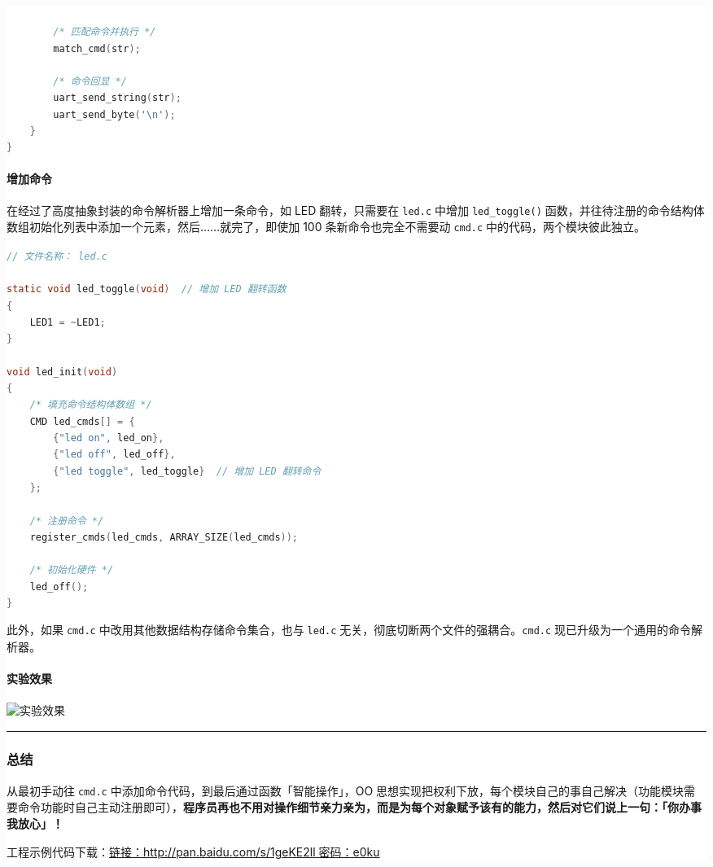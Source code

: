 ```c

        /* 匹配命令并执行 */
        match_cmd(str);

        /* 命令回显 */
        uart_send_string(str);
        uart_send_byte('\n');                   
    }
}
```

#### 增加命令

在经过了高度抽象封装的命令解析器上增加一条命令，如 LED 翻转，只需要在 `led.c` 中增加 `led_toggle()` 函数，并往待注册的命令结构体数组初始化列表中添加一个元素，然后……就完了，即使加 100 条新命令也完全不需要动 `cmd.c` 中的代码，两个模块彼此独立。

```c
// 文件名称： led.c

static void led_toggle(void)  // 增加 LED 翻转函数
{
    LED1 = ~LED1;
}

void led_init(void)
{
    /* 填充命令结构体数组 */
    CMD led_cmds[] = {
        {"led on", led_on},
        {"led off", led_off},
        {"led toggle", led_toggle}  // 增加 LED 翻转命令
    };

    /* 注册命令 */
    register_cmds(led_cmds, ARRAY_SIZE(led_cmds));  

    /* 初始化硬件 */
    led_off();
}
```

此外，如果 `cmd.c` 中改用其他数据结构存储命令集合，也与 `led.c` 无关，彻底切断两个文件的强耦合。`cmd.c` 现已升级为一个通用的命令解析器。

#### 实验效果

![实验效果](https://raw.githubusercontent.com/shaoguoji/blogpic/master/post-img/49889081.jpg)

---

### 总结

从最初手动往 `cmd.c` 中添加命令代码，到最后通过函数「智能操作」，OO 思想实现把权利下放，每个模块自己的事自己解决（功能模块需要命令功能时自己主动注册即可），**程序员再也不用对操作细节亲力亲为，而是为每个对象赋予该有的能力，然后对它们说上一句：「你办事我放心」！**

工程示例代码下载：[链接：http://pan.baidu.com/s/1geKE2ll 密码：e0ku](http://pan.baidu.com/s/1geKE2ll)


